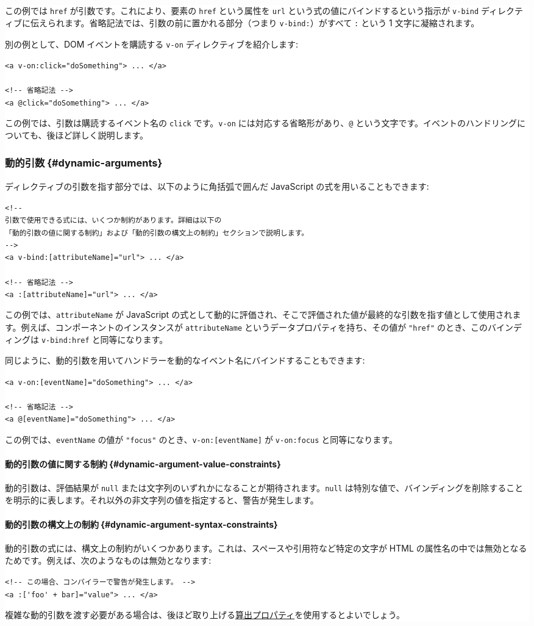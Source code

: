 この例では `href` が引数です。これにより、要素の `href` という属性を `url` という式の値にバインドするという指示が `v-bind` ディレクティブに伝えられます。省略記法では、引数の前に置かれる部分（つまり `v-bind:`）がすべて `:` という 1 文字に凝縮されます。

別の例として、DOM イベントを購読する `v-on` ディレクティブを紹介します:

```vue-html
<a v-on:click="doSomething"> ... </a>

<!-- 省略記法 -->
<a @click="doSomething"> ... </a>
```

この例では、引数は購読するイベント名の `click` です。`v-on` には対応する省略形があり、`@` という文字です。イベントのハンドリングについても、後ほど詳しく説明します。

### 動的引数 {#dynamic-arguments}

ディレクティブの引数を指す部分では、以下のように角括弧で囲んだ JavaScript の式を用いることもできます:

```vue-html
<!--
引数で使用できる式には、いくつか制約があります。詳細は以下の
「動的引数の値に関する制約」および「動的引数の構文上の制約」セクションで説明します。
-->
<a v-bind:[attributeName]="url"> ... </a>

<!-- 省略記法 -->
<a :[attributeName]="url"> ... </a>
```

この例では、`attributeName` が JavaScript の式として動的に評価され、そこで評価された値が最終的な引数を指す値として使用されます。例えば、コンポーネントのインスタンスが `attributeName` というデータプロパティを持ち、その値が `"href"` のとき、このバインディングは `v-bind:href` と同等になります。

同じように、動的引数を用いてハンドラーを動的なイベント名にバインドすることもできます:

```vue-html
<a v-on:[eventName]="doSomething"> ... </a>

<!-- 省略記法 -->
<a @[eventName]="doSomething"> ... </a>
```

この例では、`eventName` の値が `"focus"` のとき、`v-on:[eventName]` が `v-on:focus` と同等になります。

#### 動的引数の値に関する制約 {#dynamic-argument-value-constraints}

動的引数は、評価結果が `null` または文字列のいずれかになることが期待されます。`null` は特別な値で、バインディングを削除することを明示的に表します。それ以外の非文字列の値を指定すると、警告が発生します。

#### 動的引数の構文上の制約 {#dynamic-argument-syntax-constraints}

動的引数の式には、構文上の制約がいくつかあります。これは、スペースや引用符など特定の文字が HTML の属性名の中では無効となるためです。例えば、次のようなものは無効となります:

```vue-html
<!-- この場合、コンパイラーで警告が発生します。 -->
<a :['foo' + bar]="value"> ... </a>
```

複雑な動的引数を渡す必要がある場合は、後ほど取り上げる[算出プロパティ](./computed)を使用するとよいでしょう。
